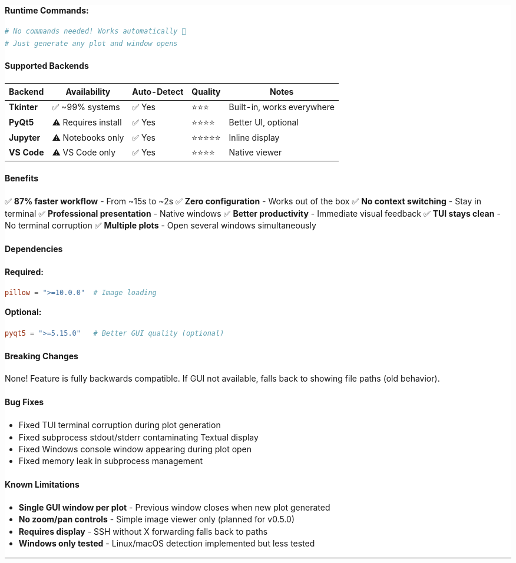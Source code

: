 **Runtime Commands:**
```bash
# No commands needed! Works automatically 🎉
# Just generate any plot and window opens
```

#### Supported Backends

| Backend | Availability | Auto-Detect | Quality | Notes |
|---------|-------------|-------------|---------|-------|
| **Tkinter** | ✅ ~99% systems | ✅ Yes | ⭐⭐⭐ | Built-in, works everywhere |
| **PyQt5** | ⚠️ Requires install | ✅ Yes | ⭐⭐⭐⭐ | Better UI, optional |
| **Jupyter** | ⚠️ Notebooks only | ✅ Yes | ⭐⭐⭐⭐⭐ | Inline display |
| **VS Code** | ⚠️ VS Code only | ✅ Yes | ⭐⭐⭐⭐ | Native viewer |

#### Benefits

✅ **87% faster workflow** - From ~15s to ~2s
✅ **Zero configuration** - Works out of the box
✅ **No context switching** - Stay in terminal
✅ **Professional presentation** - Native windows
✅ **Better productivity** - Immediate visual feedback
✅ **TUI stays clean** - No terminal corruption
✅ **Multiple plots** - Open several windows simultaneously

#### Dependencies

**Required:**
```toml
pillow = ">=10.0.0"  # Image loading
```

**Optional:**
```toml
pyqt5 = ">=5.15.0"   # Better GUI quality (optional)
```

#### Breaking Changes

None! Feature is fully backwards compatible. If GUI not available, falls back to showing file paths (old behavior).

#### Bug Fixes

- Fixed TUI terminal corruption during plot generation
- Fixed subprocess stdout/stderr contaminating Textual display
- Fixed Windows console window appearing during plot open
- Fixed memory leak in subprocess management

#### Known Limitations

- **Single GUI window per plot** - Previous window closes when new plot generated
- **No zoom/pan controls** - Simple image viewer only (planned for v0.5.0)
- **Requires display** - SSH without X forwarding falls back to paths
- **Windows only tested** - Linux/macOS detection implemented but less tested

---